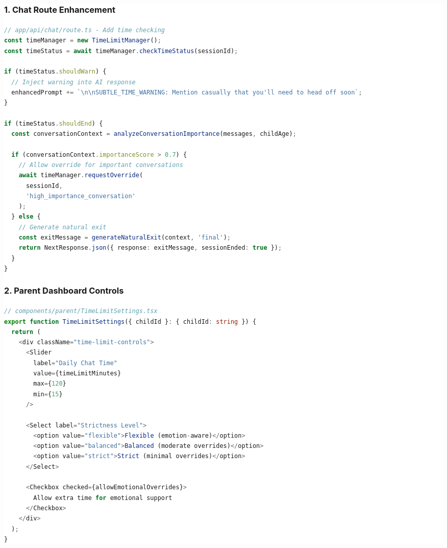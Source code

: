 ### 1. Chat Route Enhancement

```typescript
// app/api/chat/route.ts - Add time checking
const timeManager = new TimeLimitManager();
const timeStatus = await timeManager.checkTimeStatus(sessionId);

if (timeStatus.shouldWarn) {
  // Inject warning into AI response
  enhancedPrompt += `\n\nSUBTLE_TIME_WARNING: Mention casually that you'll need to head off soon`;
}

if (timeStatus.shouldEnd) {
  const conversationContext = analyzeConversationImportance(messages, childAge);

  if (conversationContext.importanceScore > 0.7) {
    // Allow override for important conversations
    await timeManager.requestOverride(
      sessionId,
      'high_importance_conversation'
    );
  } else {
    // Generate natural exit
    const exitMessage = generateNaturalExit(context, 'final');
    return NextResponse.json({ response: exitMessage, sessionEnded: true });
  }
}
```

### 2. Parent Dashboard Controls

```typescript
// components/parent/TimeLimitSettings.tsx
export function TimeLimitSettings({ childId }: { childId: string }) {
  return (
    <div className="time-limit-controls">
      <Slider
        label="Daily Chat Time"
        value={timeLimitMinutes}
        max={120}
        min={15}
      />

      <Select label="Strictness Level">
        <option value="flexible">Flexible (emotion-aware)</option>
        <option value="balanced">Balanced (moderate overrides)</option>
        <option value="strict">Strict (minimal overrides)</option>
      </Select>

      <Checkbox checked={allowEmotionalOverrides}>
        Allow extra time for emotional support
      </Checkbox>
    </div>
  );
}
```
